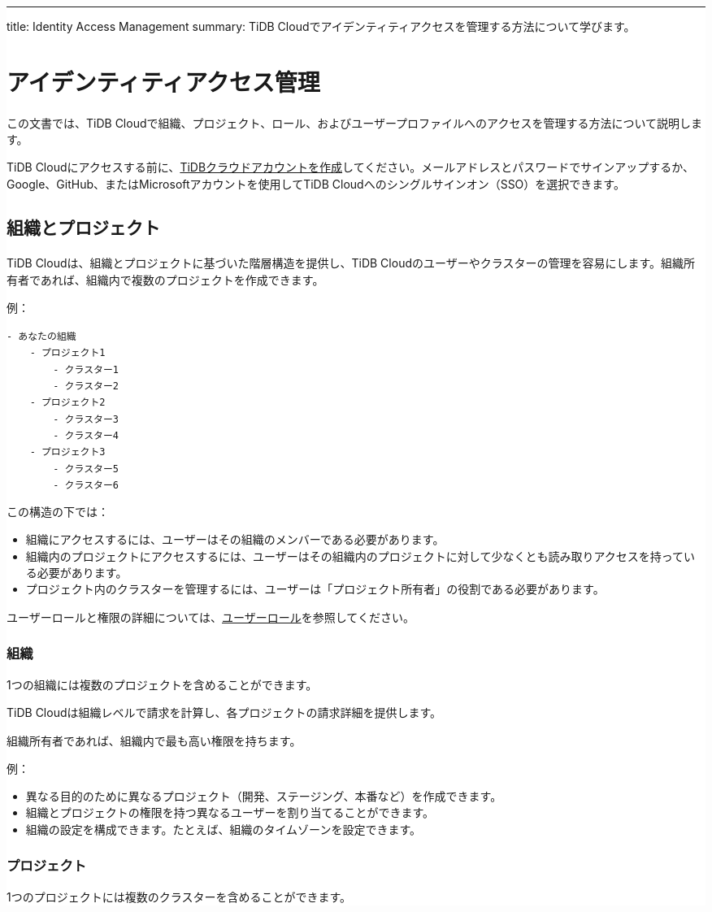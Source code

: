 ---
title: Identity Access Management
summary: TiDB Cloudでアイデンティティアクセスを管理する方法について学びます。

# アイデンティティアクセス管理

この文書では、TiDB Cloudで組織、プロジェクト、ロール、およびユーザープロファイルへのアクセスを管理する方法について説明します。

TiDB Cloudにアクセスする前に、[TiDBクラウドアカウントを作成](https://tidbcloud.com/free-trial)してください。メールアドレスとパスワードでサインアップするか、Google、GitHub、またはMicrosoftアカウントを使用してTiDB Cloudへのシングルサインオン（SSO）を選択できます。

## 組織とプロジェクト

TiDB Cloudは、組織とプロジェクトに基づいた階層構造を提供し、TiDB Cloudのユーザーやクラスターの管理を容易にします。組織所有者であれば、組織内で複数のプロジェクトを作成できます。

例：

```
- あなたの組織
    - プロジェクト1
        - クラスター1
        - クラスター2
    - プロジェクト2
        - クラスター3
        - クラスター4
    - プロジェクト3
        - クラスター5
        - クラスター6
```

この構造の下では：

- 組織にアクセスするには、ユーザーはその組織のメンバーである必要があります。
- 組織内のプロジェクトにアクセスするには、ユーザーはその組織内のプロジェクトに対して少なくとも読み取りアクセスを持っている必要があります。
- プロジェクト内のクラスターを管理するには、ユーザーは「プロジェクト所有者」の役割である必要があります。

ユーザーロールと権限の詳細については、[ユーザーロール](#user-roles)を参照してください。

### 組織

1つの組織には複数のプロジェクトを含めることができます。

TiDB Cloudは組織レベルで請求を計算し、各プロジェクトの請求詳細を提供します。

組織所有者であれば、組織内で最も高い権限を持ちます。

例：

- 異なる目的のために異なるプロジェクト（開発、ステージング、本番など）を作成できます。
- 組織とプロジェクトの権限を持つ異なるユーザーを割り当てることができます。
- 組織の設定を構成できます。たとえば、組織のタイムゾーンを設定できます。

### プロジェクト

1つのプロジェクトには複数のクラスターを含めることができます。
